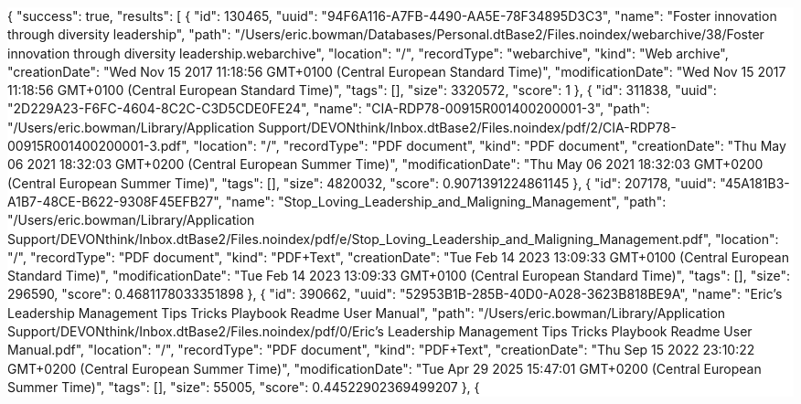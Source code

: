 {
  "success": true,
  "results": [
    {
      "id": 130465,
      "uuid": "94F6A116-A7FB-4490-AA5E-78F34895D3C3",
      "name": "Foster innovation through diversity leadership",
      "path": "/Users/eric.bowman/Databases/Personal.dtBase2/Files.noindex/webarchive/38/Foster innovation through diversity leadership.webarchive",
      "location": "/",
      "recordType": "webarchive",
      "kind": "Web archive",
      "creationDate": "Wed Nov 15 2017 11:18:56 GMT+0100 (Central European Standard Time)",
      "modificationDate": "Wed Nov 15 2017 11:18:56 GMT+0100 (Central European Standard Time)",
      "tags": [],
      "size": 3320572,
      "score": 1
    },
    {
      "id": 311838,
      "uuid": "2D229A23-F6FC-4604-8C2C-C3D5CDE0FE24",
      "name": "CIA-RDP78-00915R001400200001-3",
      "path": "/Users/eric.bowman/Library/Application Support/DEVONthink/Inbox.dtBase2/Files.noindex/pdf/2/CIA-RDP78-00915R001400200001-3.pdf",
      "location": "/",
      "recordType": "PDF document",
      "kind": "PDF document",
      "creationDate": "Thu May 06 2021 18:32:03 GMT+0200 (Central European Summer Time)",
      "modificationDate": "Thu May 06 2021 18:32:03 GMT+0200 (Central European Summer Time)",
      "tags": [],
      "size": 4820032,
      "score": 0.9071391224861145
    },
    {
      "id": 207178,
      "uuid": "45A181B3-A1B7-48CE-B622-9308F45EFB27",
      "name": "Stop_Loving_Leadership_and_Maligning_Management",
      "path": "/Users/eric.bowman/Library/Application Support/DEVONthink/Inbox.dtBase2/Files.noindex/pdf/e/Stop_Loving_Leadership_and_Maligning_Management.pdf",
      "location": "/",
      "recordType": "PDF document",
      "kind": "PDF+Text",
      "creationDate": "Tue Feb 14 2023 13:09:33 GMT+0100 (Central European Standard Time)",
      "modificationDate": "Tue Feb 14 2023 13:09:33 GMT+0100 (Central European Standard Time)",
      "tags": [],
      "size": 296590,
      "score": 0.4681178033351898
    },
    {
      "id": 390662,
      "uuid": "52953B1B-285B-40D0-A028-3623B818BE9A",
      "name": "Eric’s Leadership Management Tips Tricks Playbook Readme User Manual",
      "path": "/Users/eric.bowman/Library/Application Support/DEVONthink/Inbox.dtBase2/Files.noindex/pdf/0/Eric’s Leadership Management Tips Tricks Playbook Readme User Manual.pdf",
      "location": "/",
      "recordType": "PDF document",
      "kind": "PDF+Text",
      "creationDate": "Thu Sep 15 2022 23:10:22 GMT+0200 (Central European Summer Time)",
      "modificationDate": "Tue Apr 29 2025 15:47:01 GMT+0200 (Central European Summer Time)",
      "tags": [],
      "size": 55005,
      "score": 0.44522902369499207
    },
    {